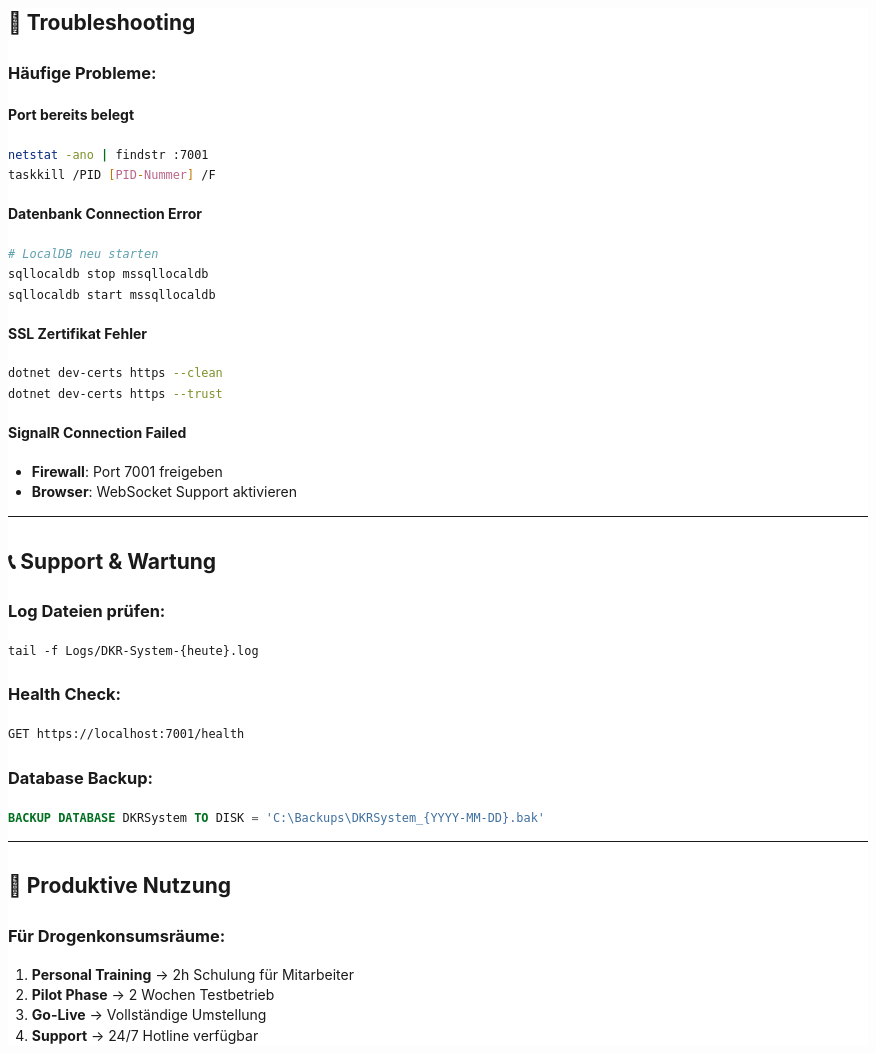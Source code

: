 
## 🚨 Troubleshooting

### Häufige Probleme:

#### Port bereits belegt
```bash
netstat -ano | findstr :7001
taskkill /PID [PID-Nummer] /F
```

#### Datenbank Connection Error
```bash
# LocalDB neu starten
sqllocaldb stop mssqllocaldb
sqllocaldb start mssqllocaldb
```

#### SSL Zertifikat Fehler
```bash
dotnet dev-certs https --clean
dotnet dev-certs https --trust
```

#### SignalR Connection Failed
- **Firewall**: Port 7001 freigeben
- **Browser**: WebSocket Support aktivieren

---

## 📞 Support & Wartung

### Log Dateien prüfen:
```
tail -f Logs/DKR-System-{heute}.log
```

### Health Check:
```
GET https://localhost:7001/health
```

### Database Backup:
```sql
BACKUP DATABASE DKRSystem TO DISK = 'C:\Backups\DKRSystem_{YYYY-MM-DD}.bak'
```

---

## 🎯 Produktive Nutzung

### Für Drogenkonsumsräume:
1. **Personal Training** → 2h Schulung für Mitarbeiter
2. **Pilot Phase** → 2 Wochen Testbetrieb
3. **Go-Live** → Vollständige Umstellung
4. **Support** → 24/7 Hotline verfügbar
